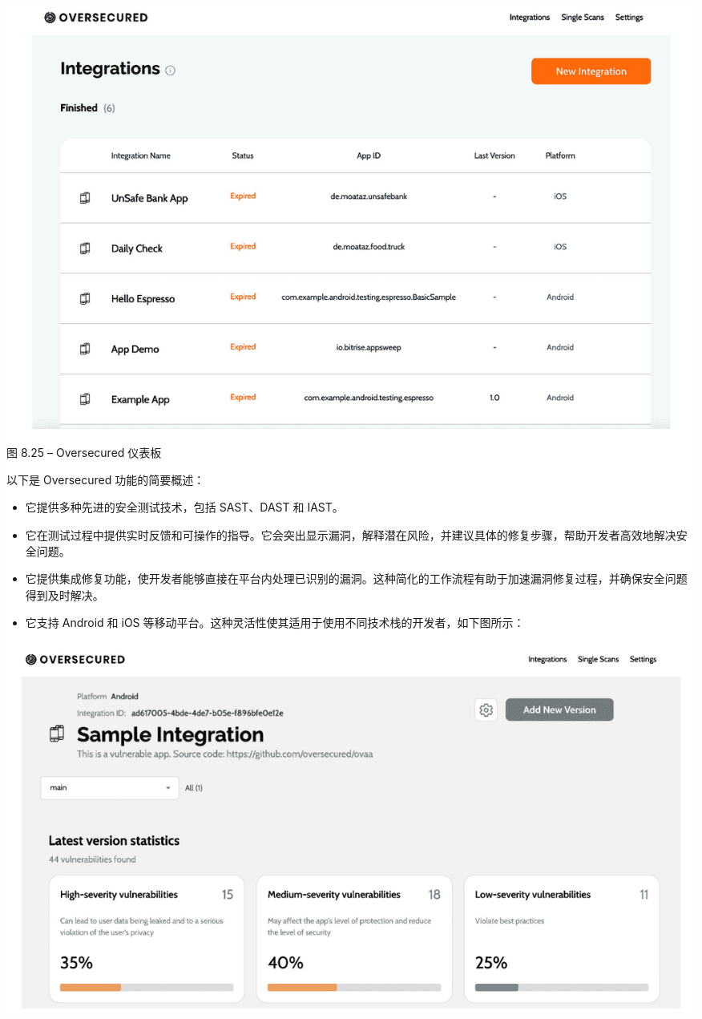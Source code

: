 ![图 8.25 – Oversecured 仪表板](img/Figure_08.25_B18113.jpg)

图 8.25 – Oversecured 仪表板

以下是 Oversecured 功能的简要概述：

+   它提供多种先进的安全测试技术，包括 SAST、DAST 和 IAST。

+   它在测试过程中提供实时反馈和可操作的指导。它会突出显示漏洞，解释潜在风险，并建议具体的修复步骤，帮助开发者高效地解决安全问题。

+   它提供集成修复功能，使开发者能够直接在平台内处理已识别的漏洞。这种简化的工作流程有助于加速漏洞修复过程，并确保安全问题得到及时解决。

+   它支持 Android 和 iOS 等移动平台。这种灵活性使其适用于使用不同技术栈的开发者，如下图所示：

![图 8.26 – 应用视图](img/Figure_08.26_B18113.jpg)
